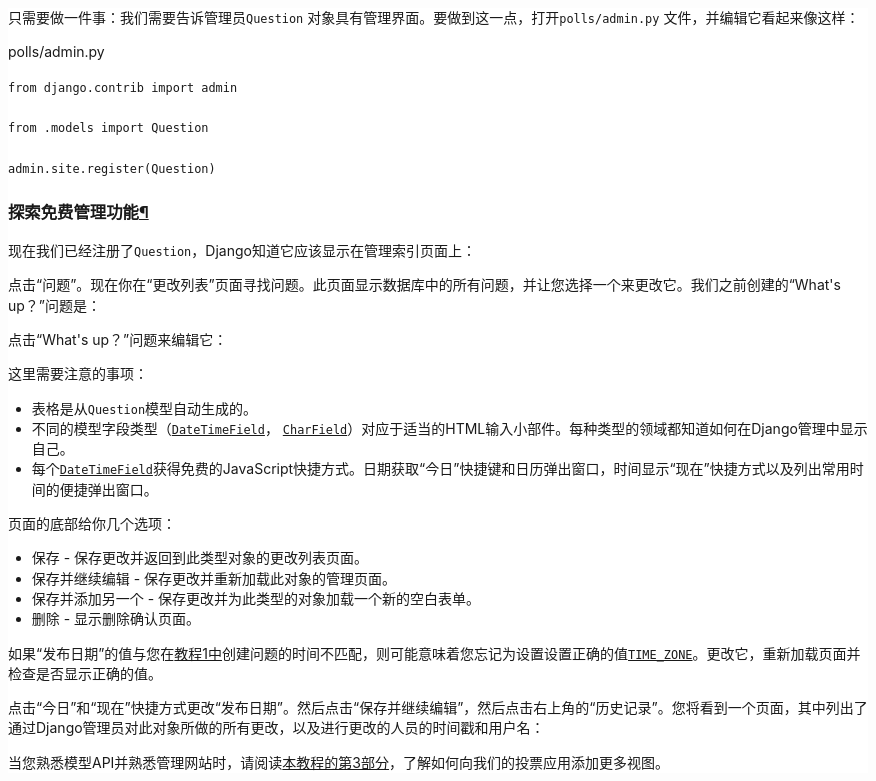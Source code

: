 只需要做一件事：我们需要告诉管理员`Question` 对象具有管理界面。要做到这一点，打开`polls/admin.py` 文件，并编辑它看起来像这样：

polls/admin.py

```
from django.contrib import admin

from .models import Question

admin.site.register(Question)
```

### 探索免费管理功能[¶](https://docs.djangoproject.com/en/2.0/intro/tutorial02/#explore-the-free-admin-functionality)

现在我们已经注册了`Question`，Django知道它应该显示在管理索引页面上：

点击“问题”。现在你在“更改列表”页面寻找问题。此页面显示数据库中的所有问题，并让您选择一个来更改它。我们之前创建的“What's up？”问题是：

点击“What's up？”问题来编辑它：

这里需要注意的事项：

- 表格是从`Question`模型自动生成的。
- 不同的模型字段类型（[`DateTimeField`](https://docs.djangoproject.com/en/2.0/ref/models/fields/#django.db.models.DateTimeField)， [`CharField`](https://docs.djangoproject.com/en/2.0/ref/models/fields/#django.db.models.CharField)）对应于适当的HTML输入小部件。每种类型的领域都知道如何在Django管理中显示自己。
- 每个[`DateTimeField`](https://docs.djangoproject.com/en/2.0/ref/models/fields/#django.db.models.DateTimeField)获得免费的JavaScript快捷方式。日期获取“今日”快捷键和日历弹出窗口，时间显示“现在”快捷方式以及列出常用时间的便捷弹出窗口。

页面的底部给你几个选项：

- 保存 - 保存更改并返回到此类型对象的更改列表页面。
- 保存并继续编辑 - 保存更改并重新加载此对象的管理页面。
- 保存并添加另一个 - 保存更改并为此类型的对象加载一个新的空白表单。
- 删除 - 显示删除确认页面。

如果“发布日期”的值与您在[教程1中](https://docs.djangoproject.com/en/2.0/intro/tutorial01/)创建问题的时间不匹配，则可能意味着您忘记为设置设置正确的值[`TIME_ZONE`](https://docs.djangoproject.com/en/2.0/ref/settings/#std:setting-TIME_ZONE)。更改它，重新加载页面并检查是否显示正确的值。

点击“今日”和“现在”快捷方式更改“发布日期”。然后点击“保存并继续编辑”，然后点击右上角的“历史记录”。您将看到一个页面，其中列出了通过Django管理员对此对象所做的所有更改，以及进行更改的人员的时间戳和用户名：

当您熟悉模型API并熟悉管理网站时，请阅读[本教程的第3部分](https://docs.djangoproject.com/en/2.0/intro/tutorial03/)，了解如何向我们的投票应用添加更多视图。